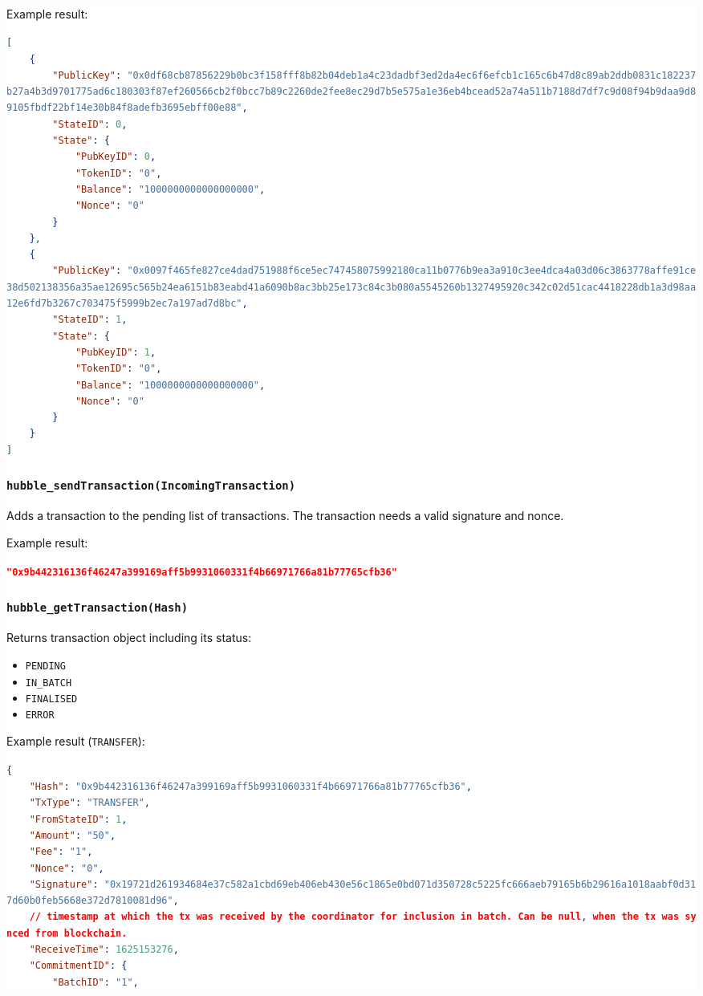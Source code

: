 Example result:

```json
[
    {
        "PublicKey": "0x0df68cb87856229b0bc3f158fff8b82b04deb1a4c23dadbf3ed2da4ec6f6efcb1c165c6b47d8c89ab2ddb0831c182237b27a4b3d9701775ad6c180303f87ef260566cb2f0bcc7b89c2260de2fee8ec29d7b5e575a1e36eb4bcead52a74a511b7188d7df7c9d08f94b9daa9d89105fbdf22bf14e30b84f8adefb3695ebff00e88",
        "StateID": 0,
        "State": {
            "PubKeyID": 0,
            "TokenID": "0",
            "Balance": "1000000000000000000",
            "Nonce": "0"
        }
    },
    {
        "PublicKey": "0x0097f465fe827ce4dad751988f6ce5ec747458075992180ca11b0776b9ea3a910c3ee4dca4a03d06c3863778affe91ce38d502138356a35ae12695c565b24ea6151b83eabd41a6090b8ac3bb25e173c84c3b080a5545260b1327495920c342c02d51cac4418228db1a3d98aa12e6fd7b3267c703475f5999b2ec7a197ad7d8bc",
        "StateID": 1,
        "State": {
            "PubKeyID": 1,
            "TokenID": "0",
            "Balance": "1000000000000000000",
            "Nonce": "0"
        }
    }
]
```

### `hubble_sendTransaction(IncomingTransaction)`

Adds a transaction to the pending list of transactions. The transaction needs a valid signature and nonce.

Example result:

```json
"0x9b442316136f46247a399169aff5b9931060331f4b66971766a81b77765cfb36"
```

### `hubble_getTransaction(Hash)`

Returns transaction object including its status:

- `PENDING`
- `IN_BATCH`
- `FINALISED`
- `ERROR`

Example result (`TRANSFER`):

```json
{
    "Hash": "0x9b442316136f46247a399169aff5b9931060331f4b66971766a81b77765cfb36",
    "TxType": "TRANSFER",
    "FromStateID": 1,
    "Amount": "50",
    "Fee": "1",
    "Nonce": "0",
    "Signature": "0x19721d261934684e37c582a1cbd69eb406eb430e56c1865e0bd071d350728c5225fc666aeb79165b6b29616a1018aabf0d317d60b0feb5668e372d7810081d96",
    // timestamp at which the tx was received by the coordinator for inclusion in batch. Can be null, when the tx was synced from blockchain.
    "ReceiveTime": 1625153276,
    "CommitmentID": {
        "BatchID": "1",
```